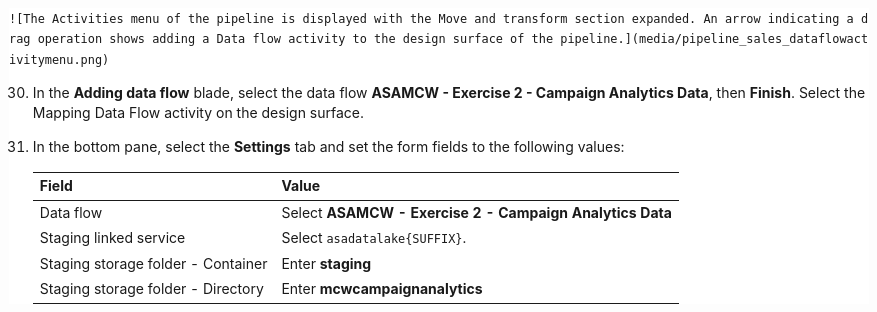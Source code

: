     ![The Activities menu of the pipeline is displayed with the Move and transform section expanded. An arrow indicating a drag operation shows adding a Data flow activity to the design surface of the pipeline.](media/pipeline_sales_dataflowactivitymenu.png)

30. In the **Adding data flow** blade, select the data flow **ASAMCW - Exercise 2 - Campaign Analytics Data**, then **Finish**. Select the Mapping Data Flow activity on the design surface.

31. In the bottom pane, select the **Settings** tab and set the form fields to the following values:

    | Field | Value |
    |-------|-------|
    | Data flow  | Select **ASAMCW - Exercise 2 - Campaign Analytics Data** |
    | Staging linked service | Select `asadatalake{SUFFIX}`. |
    | Staging storage folder - Container | Enter **staging** |
    | Staging storage folder - Directory | Enter **mcwcampaignanalytics** |
